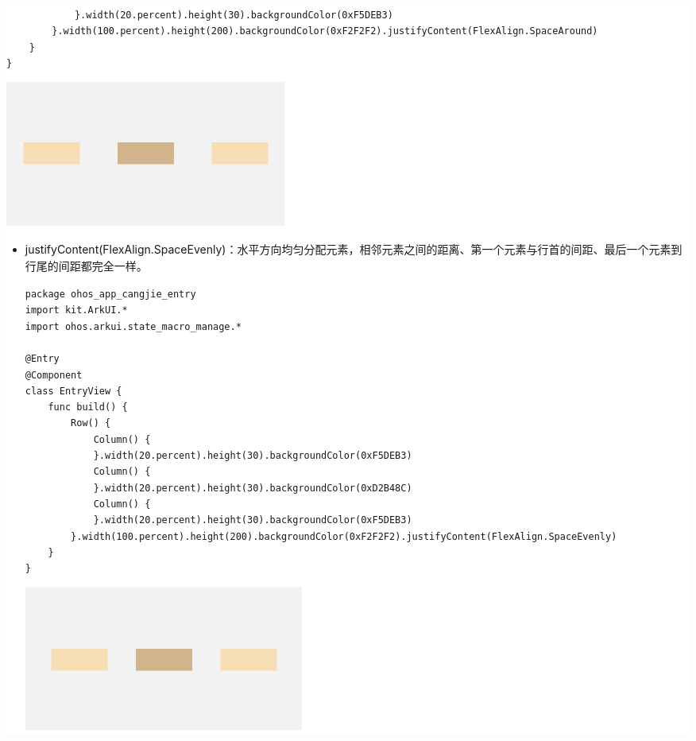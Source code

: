   ```cangjie
              }.width(20.percent).height(30).backgroundColor(0xF5DEB3)
          }.width(100.percent).height(200).backgroundColor(0xF2F2F2).justifyContent(FlexAlign.SpaceAround)
      }
  }
  ```

  ![Column17](figures/Column17.PNG)

- justifyContent(FlexAlign.SpaceEvenly)：水平方向均匀分配元素，相邻元素之间的距离、第一个元素与行首的间距、最后一个元素到行尾的间距都完全一样。

     <!-- run -->

  ```cangjie
  package ohos_app_cangjie_entry
  import kit.ArkUI.*
  import ohos.arkui.state_macro_manage.*

  @Entry
  @Component
  class EntryView {
      func build() {
          Row() {
              Column() {
              }.width(20.percent).height(30).backgroundColor(0xF5DEB3)
              Column() {
              }.width(20.percent).height(30).backgroundColor(0xD2B48C)
              Column() {
              }.width(20.percent).height(30).backgroundColor(0xF5DEB3)
          }.width(100.percent).height(200).backgroundColor(0xF2F2F2).justifyContent(FlexAlign.SpaceEvenly)
      }
  }
  ```

  ![Column18](figures/Column18.PNG)
